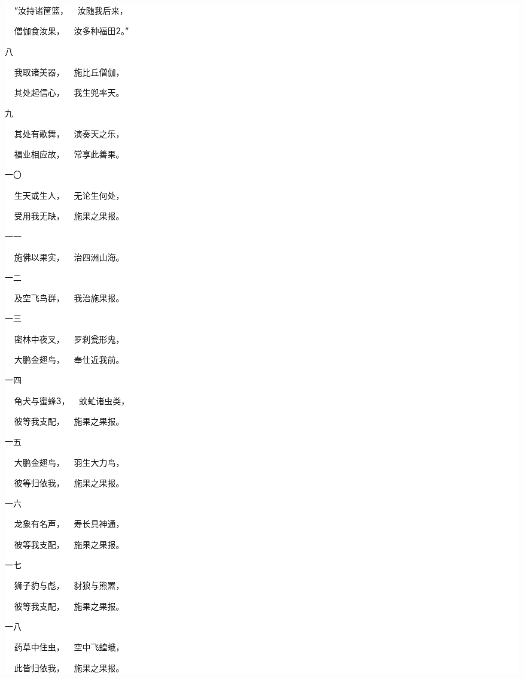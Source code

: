 &nbsp;&nbsp;&nbsp;&nbsp;“汝持诸筐篮，&nbsp;&nbsp;&nbsp;&nbsp;汝随我后来，

&nbsp;&nbsp;&nbsp;&nbsp;僧伽食汝果，&nbsp;&nbsp;&nbsp;&nbsp;汝多种福田2。”

八

&nbsp;&nbsp;&nbsp;&nbsp;我取诸美器，&nbsp;&nbsp;&nbsp;&nbsp;施比丘僧伽，

&nbsp;&nbsp;&nbsp;&nbsp;其处起信心，&nbsp;&nbsp;&nbsp;&nbsp;我生兜率天。

九

&nbsp;&nbsp;&nbsp;&nbsp;其处有歌舞，&nbsp;&nbsp;&nbsp;&nbsp;演奏天之乐，

&nbsp;&nbsp;&nbsp;&nbsp;福业相应故，&nbsp;&nbsp;&nbsp;&nbsp;常享此善果。

一〇

&nbsp;&nbsp;&nbsp;&nbsp;生天或生人，&nbsp;&nbsp;&nbsp;&nbsp;无论生何处，

&nbsp;&nbsp;&nbsp;&nbsp;受用我无缺，&nbsp;&nbsp;&nbsp;&nbsp;施果之果报。

一一

&nbsp;&nbsp;&nbsp;&nbsp;施佛以果实，&nbsp;&nbsp;&nbsp;&nbsp;治四洲山海。

一二

&nbsp;&nbsp;&nbsp;&nbsp;及空飞鸟群，&nbsp;&nbsp;&nbsp;&nbsp;我治施果报。

一三

&nbsp;&nbsp;&nbsp;&nbsp;密林中夜叉，&nbsp;&nbsp;&nbsp;&nbsp;罗刹瓮形鬼，

&nbsp;&nbsp;&nbsp;&nbsp;大鹏金翅鸟，&nbsp;&nbsp;&nbsp;&nbsp;奉仕近我前。

一四

&nbsp;&nbsp;&nbsp;&nbsp;龟犬与蜜蜂3，&nbsp;&nbsp;&nbsp;&nbsp;蚊虻诸虫类，

&nbsp;&nbsp;&nbsp;&nbsp;彼等我支配，&nbsp;&nbsp;&nbsp;&nbsp;施果之果报。

一五

&nbsp;&nbsp;&nbsp;&nbsp;大鹏金翅鸟，&nbsp;&nbsp;&nbsp;&nbsp;羽生大力鸟，

&nbsp;&nbsp;&nbsp;&nbsp;彼等归依我，&nbsp;&nbsp;&nbsp;&nbsp;施果之果报。

一六

&nbsp;&nbsp;&nbsp;&nbsp;龙象有名声，&nbsp;&nbsp;&nbsp;&nbsp;寿长具神通，

&nbsp;&nbsp;&nbsp;&nbsp;彼等我支配，&nbsp;&nbsp;&nbsp;&nbsp;施果之果报。

一七

&nbsp;&nbsp;&nbsp;&nbsp;狮子豹与彪，&nbsp;&nbsp;&nbsp;&nbsp;豺狼与熊罴，

&nbsp;&nbsp;&nbsp;&nbsp;彼等我支配，&nbsp;&nbsp;&nbsp;&nbsp;施果之果报。

一八

&nbsp;&nbsp;&nbsp;&nbsp;药草中住虫，&nbsp;&nbsp;&nbsp;&nbsp;空中飞蝗蛾，

&nbsp;&nbsp;&nbsp;&nbsp;此皆归依我，&nbsp;&nbsp;&nbsp;&nbsp;施果之果报。
